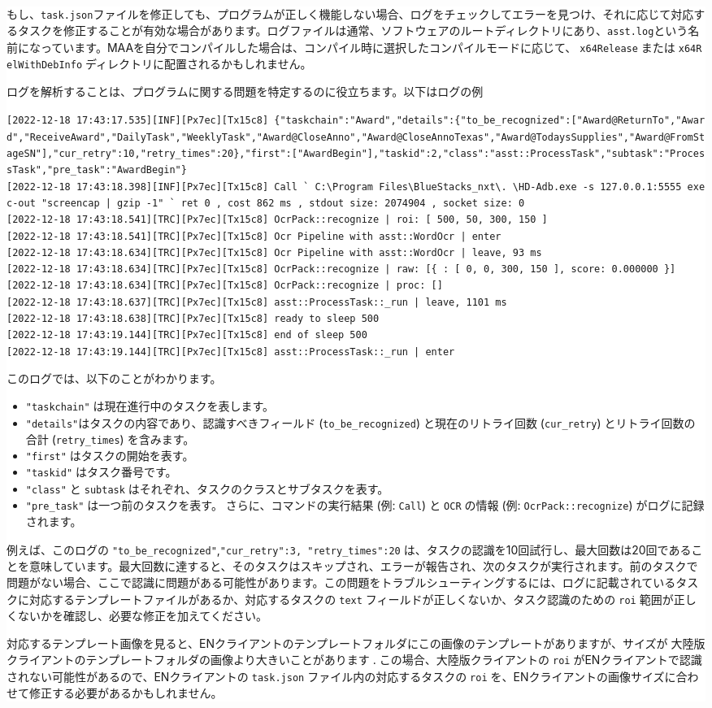 もし、`task.json`ファイルを修正しても、プログラムが正しく機能しない場合、ログをチェックしてエラーを見つけ、それに応じて対応するタスクを修正することが有効な場合があります。ログファイルは通常、ソフトウェアのルートディレクトリにあり、`asst.log`という名前になっています。MAAを自分でコンパイルした場合は、コンパイル時に選択したコンパイルモードに応じて、 `x64Release` または `x64RelWithDebInfo` ディレクトリに配置されるかもしれません。

ログを解析することは、プログラムに関する問題を特定するのに役立ちます。以下はログの例

``` log
[2022-12-18 17:43:17.535][INF][Px7ec][Tx15c8] {"taskchain":"Award","details":{"to_be_recognized":["Award@ReturnTo","Award","ReceiveAward","DailyTask","WeeklyTask","Award@CloseAnno","Award@CloseAnnoTexas","Award@TodaysSupplies","Award@FromStageSN"],"cur_retry":10,"retry_times":20},"first":["AwardBegin"],"taskid":2,"class":"asst::ProcessTask","subtask":"ProcessTask","pre_task":"AwardBegin"}
[2022-12-18 17:43:18.398][INF][Px7ec][Tx15c8] Call ` C:\Program Files\BlueStacks_nxt\. \HD-Adb.exe -s 127.0.0.1:5555 exec-out "screencap | gzip -1" ` ret 0 , cost 862 ms , stdout size: 2074904 , socket size: 0
[2022-12-18 17:43:18.541][TRC][Px7ec][Tx15c8] OcrPack::recognize | roi: [ 500, 50, 300, 150 ]
[2022-12-18 17:43:18.541][TRC][Px7ec][Tx15c8] Ocr Pipeline with asst::WordOcr | enter
[2022-12-18 17:43:18.634][TRC][Px7ec][Tx15c8] Ocr Pipeline with asst::WordOcr | leave, 93 ms
[2022-12-18 17:43:18.634][TRC][Px7ec][Tx15c8] OcrPack::recognize | raw: [{ : [ 0, 0, 300, 150 ], score: 0.000000 }]
[2022-12-18 17:43:18.634][TRC][Px7ec][Tx15c8] OcrPack::recognize | proc: []
[2022-12-18 17:43:18.637][TRC][Px7ec][Tx15c8] asst::ProcessTask::_run | leave, 1101 ms
[2022-12-18 17:43:18.638][TRC][Px7ec][Tx15c8] ready to sleep 500
[2022-12-18 17:43:19.144][TRC][Px7ec][Tx15c8] end of sleep 500
[2022-12-18 17:43:19.144][TRC][Px7ec][Tx15c8] asst::ProcessTask::_run | enter
```

このログでは、以下のことがわかります。

- `"taskchain"` は現在進行中のタスクを表します。
- `"details"`はタスクの内容であり、認識すべきフィールド (`to_be_recognized`) と現在のリトライ回数 (`cur_retry`) とリトライ回数の合計 (`retry_times`) を含みます。
- `"first"` はタスクの開始を表す。
- `"taskid"` はタスク番号です。
- `"class"` と `subtask` はそれぞれ、タスクのクラスとサブタスクを表す。
- `"pre_task"` は一つ前のタスクを表す。
さらに、コマンドの実行結果 (例: `Call`) と `OCR` の情報 (例: `OcrPack::recognize`) がログに記録されます。

例えば、このログの `"to_be_recognized"`,`"cur_retry":3, "retry_times":20` は、タスクの認識を10回試行し、最大回数は20回であることを意味しています。最大回数に達すると、そのタスクはスキップされ、エラーが報告され、次のタスクが実行されます。前のタスクで問題がない場合、ここで認識に問題がある可能性があります。この問題をトラブルシューティングするには、ログに記載されているタスクに対応するテンプレートファイルがあるか、対応するタスクの `text` フィールドが正しくないか、タスク認識のための `roi` 範囲が正しくないかを確認し、必要な修正を加えてください。

対応するテンプレート画像を見ると、ENクライアントのテンプレートフォルダにこの画像のテンプレートがありますが、サイズが 大陸版クライアントのテンプレートフォルダの画像より大きいことがあります . この場合、大陸版クライアントの `roi` がENクライアントで認識されない可能性があるので、ENクライアントの `task.json` ファイル内の対応するタスクの `roi` を、ENクライアントの画像サイズに合わせて修正する必要があるかもしれません。

